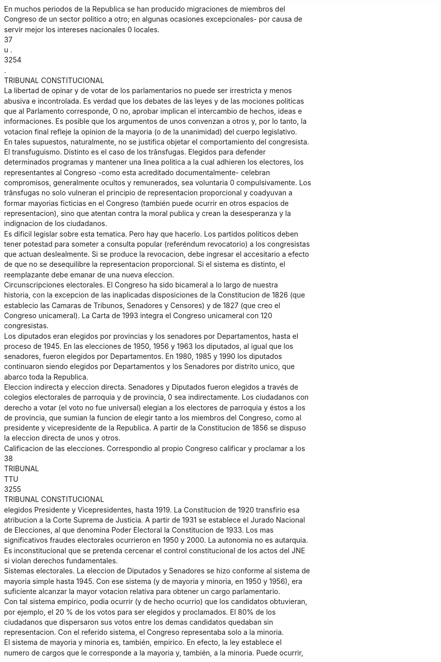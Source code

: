 En muchos periodos de la Republica se han producido migraciones de miembros del  
Congreso de un sector politico a otro; en algunas ocasiones excepcionales- por causa de  
servir mejor los intereses nacionales 0 locales.  
37  
u .  
3254  
.  
TRIBUNAL CONSTITUCIONAL  
La libertad de opinar y de votar de los parlamentarios no puede ser irrestricta y menos  
abusiva e incontrolada. Es verdad que los debates de las leyes y de las mociones politicas  
que al Parlamento corresponde, O no, aprobar implican el intercambio de hechos, ideas e  
informaciones. Es posible que los argumentos de unos convenzan a otros y, por lo tanto, la  
votacion final refleje la opinion de la mayoria (o de la unanimidad) del cuerpo legislativo.  
En tales supuestos, naturalmente, no se justifica objetar el comportamiento del congresista.  
El transfuguismo. Distinto es el caso de los trânsfugas. Elegidos para defender  
determinados programas y mantener una linea politica a la cual adhieren los electores, los  
representantes al Congreso -como esta acreditado documentalmente- celebran  
compromisos, generalmente ocultos y remunerados, sea voluntaria 0 compulsivamente. Los  
trânsfugas no solo vulneran el principio de representacion proporcional y coadyuvan a  
formar mayorias ficticias en el Congreso (también puede ocurrir en otros espacios de  
representacion), sino que atentan contra la moral publica y crean la desesperanza y la  
indignacion de los ciudadanos.  
Es dificil legislar sobre esta tematica. Pero hay que hacerlo. Los partidos politicos deben  
tener potestad para someter a consulta popular (referéndum revocatorio) a los congresistas  
que actuan deslealmente. Si se produce la revocacion, debe ingresar el accesitario a efecto  
de que no se desequilibre la representacion proporcional. Si el sistema es distinto, el  
reemplazante debe emanar de una nueva eleccion.  
Circunscripciones electorales. El Congreso ha sido bicameral a lo largo de nuestra  
historia, con la excepcion de las inaplicadas disposiciones de la Constitucion de 1826 (que  
establecio las Camaras de Tribunos, Senadores y Censores) y de 1827 (que creo el  
Congreso unicameral). La Carta de 1993 integra el Congreso unicameral con 120  
congresistas.  
Los diputados eran elegidos por provincias y los senadores por Departamentos, hasta el  
proceso de 1945. En las elecciones de 1950, 1956 y 1963 los diputados, al igual que los  
senadores, fueron elegidos por Departamentos. En 1980, 1985 y 1990 los diputados  
continuaron siendo elegidos por Departamentos y los Senadores por distrito unico, que  
abarco toda la Republica.  
Eleccion indirecta y eleccion directa. Senadores y Diputados fueron elegidos a través de  
colegios electorales de parroquia y de provincia, 0 sea indirectamente. Los ciudadanos con  
derecho a votar (el voto no fue universal) elegian a los electores de parroquia y éstos a los  
de provincia, que sumian la funcion de elegir tanto a los miembros del Congreso, como al  
presidente y vicepresidente de la Republica. A partir de la Constitucion de 1856 se dispuso  
la eleccion directa de unos y otros.  
Calificacion de las elecciones. Correspondio al propio Congreso calificar y proclamar a los  
38  
TRIBUNAL  
TTU  
3255  
TRIBUNAL CONSTITUCIONAL  
elegidos Presidente y Vicepresidentes, hasta 1919. La Constitucion de 1920 transfirio esa  
atribucion a la Corte Suprema de Justicia. A partir de 1931 se establece el Jurado Nacional  
de Elecciones, al que denomina Poder Electoral la Constitucion de 1933. Los mas  
significativos fraudes electorales ocurrieron en 1950 y 2000. La autonomia no es autarquia.  
Es inconstitucional que se pretenda cercenar el control constitucional de los actos del JNE  
si violan derechos fundamentales.  
Sistemas electorales. La eleccion de Diputados y Senadores se hizo conforme al sistema de  
mayoria simple hasta 1945. Con ese sistema (y de mayoria y minoria, en 1950 y 1956), era  
suficiente alcanzar la mayor votacion relativa para obtener un cargo parlamentario.  
Con tal sistema empirico, podia ocurrir (y de hecho ocurrio) que los candidatos obtuvieran,  
por ejemplo, el 20 % de los votos para ser elegidos y proclamados. El 80% de los  
ciudadanos que dispersaron sus votos entre los demas candidatos quedaban sin  
representacion. Con el referido sistema, el Congreso representaba solo a la minoria.  
El sistema de mayoria y minoria es, también, empirico. En efecto, la ley establece el  
numero de cargos que le corresponde a la mayoria y, también, a la minoria. Puede ocurrir,  